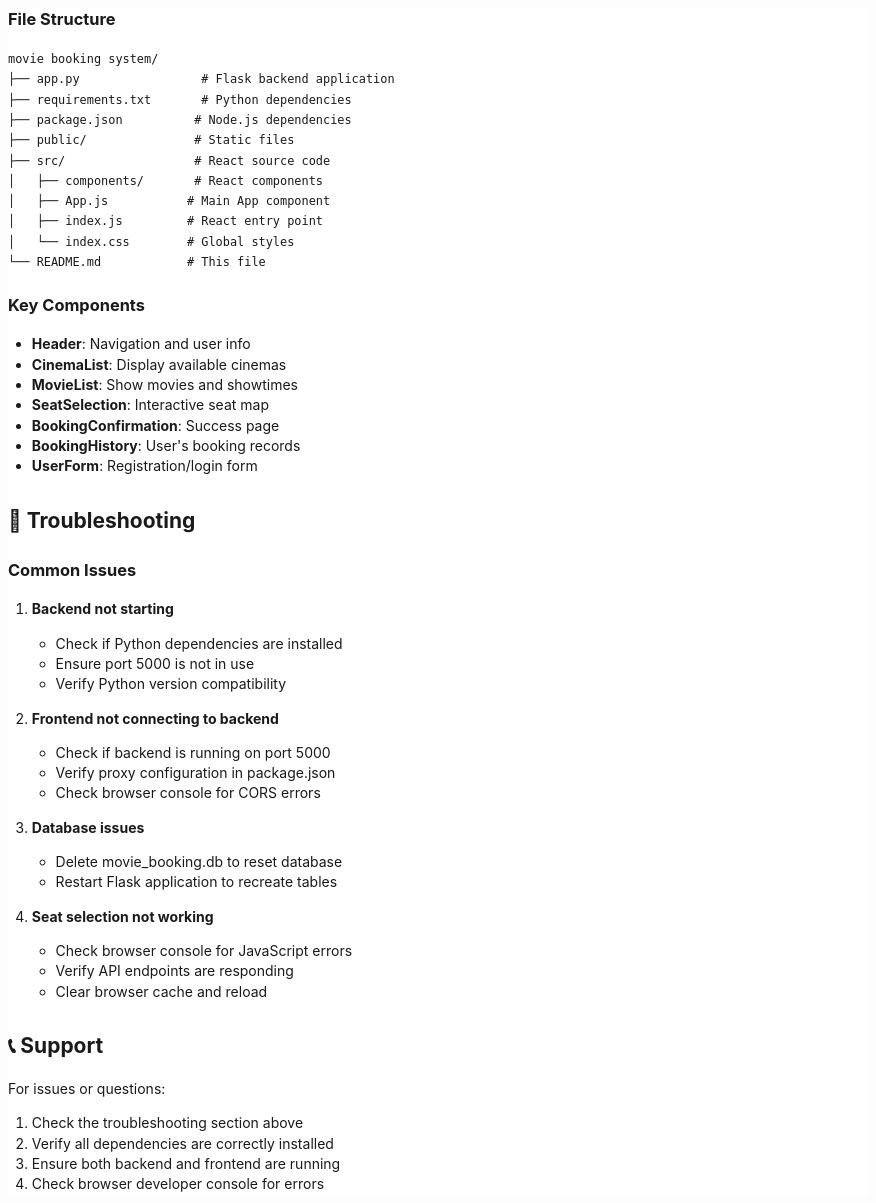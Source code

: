 ### File Structure
```
movie booking system/
├── app.py                 # Flask backend application
├── requirements.txt       # Python dependencies
├── package.json          # Node.js dependencies
├── public/               # Static files
├── src/                  # React source code
│   ├── components/       # React components
│   ├── App.js           # Main App component
│   ├── index.js         # React entry point
│   └── index.css        # Global styles
└── README.md            # This file
```

### Key Components
- **Header**: Navigation and user info
- **CinemaList**: Display available cinemas
- **MovieList**: Show movies and showtimes
- **SeatSelection**: Interactive seat map
- **BookingConfirmation**: Success page
- **BookingHistory**: User's booking records
- **UserForm**: Registration/login form

## 🐛 Troubleshooting

### Common Issues

1. **Backend not starting**
   - Check if Python dependencies are installed
   - Ensure port 5000 is not in use
   - Verify Python version compatibility

2. **Frontend not connecting to backend**
   - Check if backend is running on port 5000
   - Verify proxy configuration in package.json
   - Check browser console for CORS errors

3. **Database issues**
   - Delete movie_booking.db to reset database
   - Restart Flask application to recreate tables

4. **Seat selection not working**
   - Check browser console for JavaScript errors
   - Verify API endpoints are responding
   - Clear browser cache and reload

## 📞 Support

For issues or questions:
1. Check the troubleshooting section above
2. Verify all dependencies are correctly installed
3. Ensure both backend and frontend are running
4. Check browser developer console for errors
